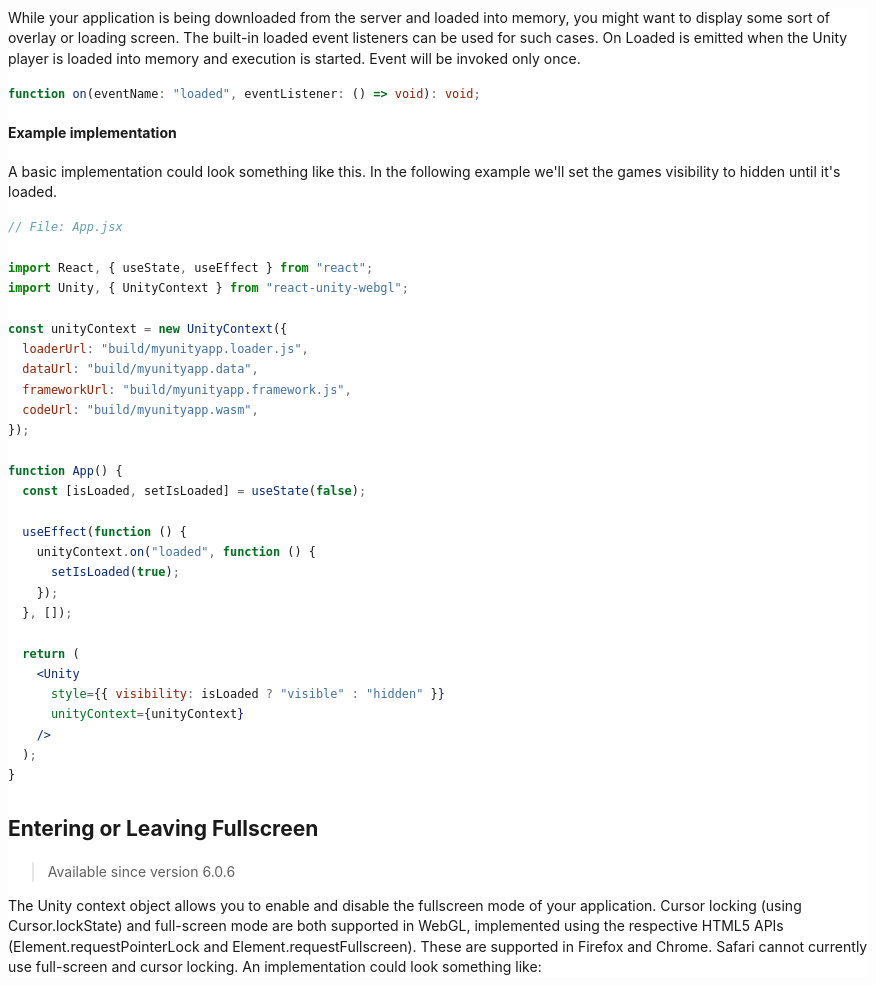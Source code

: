 While your application is being downloaded from the server and loaded into memory, you might want to display some sort of overlay or loading screen. The built-in loaded event listeners can be used for such cases. On Loaded is emitted when the Unity player is loaded into memory and execution is started. Event will be invoked only once.

```ts
function on(eventName: "loaded", eventListener: () => void): void;
```

#### Example implementation

A basic implementation could look something like this. In the following example we'll set the games visibility to hidden until it's loaded.

```jsx
// File: App.jsx

import React, { useState, useEffect } from "react";
import Unity, { UnityContext } from "react-unity-webgl";

const unityContext = new UnityContext({
  loaderUrl: "build/myunityapp.loader.js",
  dataUrl: "build/myunityapp.data",
  frameworkUrl: "build/myunityapp.framework.js",
  codeUrl: "build/myunityapp.wasm",
});

function App() {
  const [isLoaded, setIsLoaded] = useState(false);

  useEffect(function () {
    unityContext.on("loaded", function () {
      setIsLoaded(true);
    });
  }, []);

  return (
    <Unity
      style={{ visibility: isLoaded ? "visible" : "hidden" }}
      unityContext={unityContext}
    />
  );
}
```

## Entering or Leaving Fullscreen

> Available since version 6.0.6

The Unity context object allows you to enable and disable the fullscreen mode of your application. Cursor locking (using Cursor.lockState) and full-screen mode are both supported in WebGL, implemented using the respective HTML5 APIs (Element.requestPointerLock and Element.requestFullscreen). These are supported in Firefox and Chrome. Safari cannot currently use full-screen and cursor locking. An implementation could look something like:
